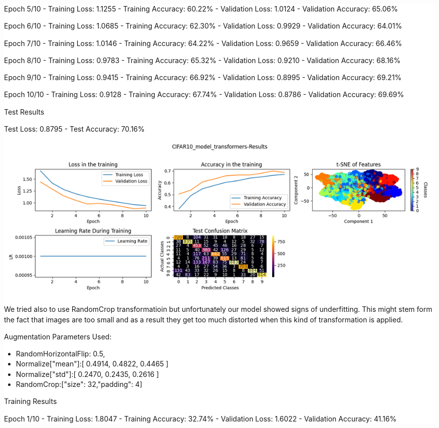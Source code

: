 Epoch 5/10 - Training Loss: 1.1255 - Training Accuracy: 60.22% - Validation Loss: 1.0124 - Validation Accuracy: 65.06%

Epoch 6/10 - Training Loss: 1.0685 - Training Accuracy: 62.30% - Validation Loss: 0.9929 - Validation Accuracy: 64.01%

Epoch 7/10 - Training Loss: 1.0146 - Training Accuracy: 64.22% - Validation Loss: 0.9659 - Validation Accuracy: 66.46%

Epoch 8/10 - Training Loss: 0.9783 - Training Accuracy: 65.32% - Validation Loss: 0.9210 - Validation Accuracy: 68.16%

Epoch 9/10 - Training Loss: 0.9415 - Training Accuracy: 66.92% - Validation Loss: 0.8995 - Validation Accuracy: 69.21%

Epoch 10/10 - Training Loss: 0.9128 - Training Accuracy: 67.74% - Validation Loss: 0.8786 - Validation Accuracy: 69.69%

Test Results

Test Loss: 0.8795 - Test Accuracy: 70.16%

![alt text](./data/images/CIFAR10_model_transformers-Results.png)

We tried also to use RandomCrop transformatioin but unfortunately our model showed signs of underfitting. 
This might stem form the fact that images are too small and as a result they get too much distorted when this kind of transformation is applied.

Augmentation Parameters Used:

- RandomHorizontalFlip: 0.5, 
- Normalize["mean"]:[ 0.4914, 0.4822, 0.4465 ]
- Normalize["std"]:[ 0.2470, 0.2435, 0.2616 ]
- RandomCrop:["size": 32,"padding": 4]

Training Results

Epoch 1/10 - Training Loss: 1.8047 - Training Accuracy: 32.74% - Validation Loss: 1.6022 - Validation Accuracy: 41.16%
